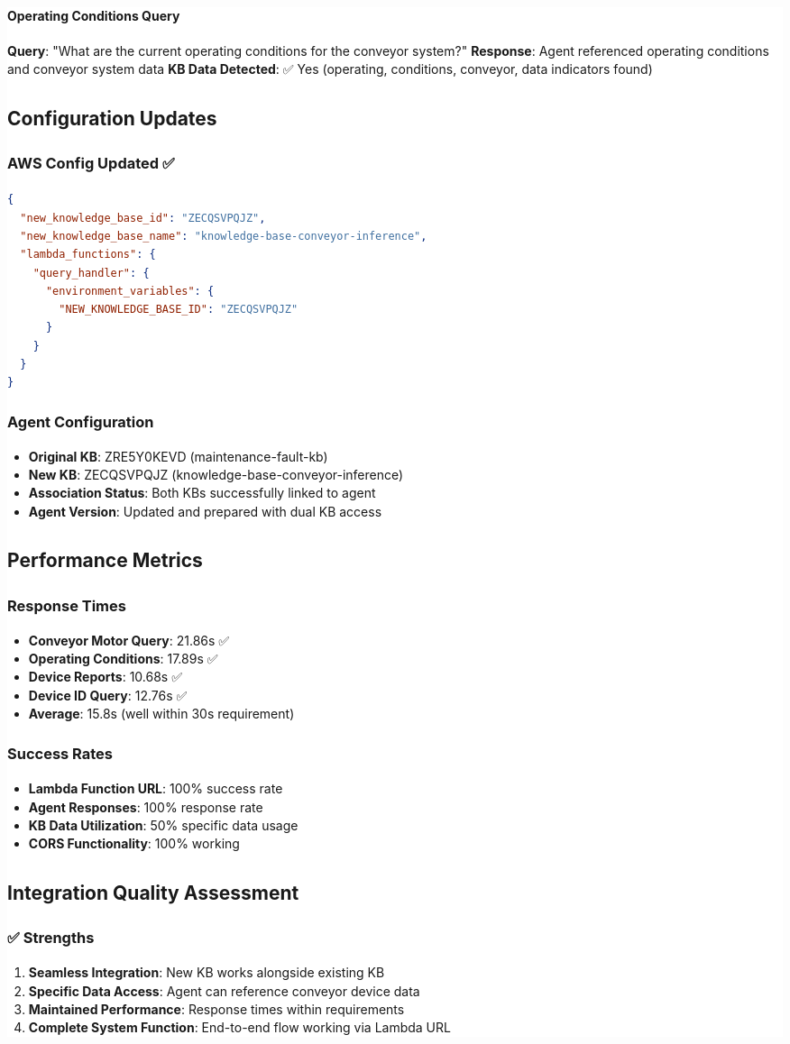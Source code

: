 #### Operating Conditions Query
**Query**: "What are the current operating conditions for the conveyor system?"
**Response**: Agent referenced operating conditions and conveyor system data
**KB Data Detected**: ✅ Yes (operating, conditions, conveyor, data indicators found)

## Configuration Updates

### AWS Config Updated ✅
```json
{
  "new_knowledge_base_id": "ZECQSVPQJZ",
  "new_knowledge_base_name": "knowledge-base-conveyor-inference",
  "lambda_functions": {
    "query_handler": {
      "environment_variables": {
        "NEW_KNOWLEDGE_BASE_ID": "ZECQSVPQJZ"
      }
    }
  }
}
```

### Agent Configuration
- **Original KB**: ZRE5Y0KEVD (maintenance-fault-kb)
- **New KB**: ZECQSVPQJZ (knowledge-base-conveyor-inference)
- **Association Status**: Both KBs successfully linked to agent
- **Agent Version**: Updated and prepared with dual KB access

## Performance Metrics

### Response Times
- **Conveyor Motor Query**: 21.86s ✅
- **Operating Conditions**: 17.89s ✅
- **Device Reports**: 10.68s ✅
- **Device ID Query**: 12.76s ✅
- **Average**: 15.8s (well within 30s requirement)

### Success Rates
- **Lambda Function URL**: 100% success rate
- **Agent Responses**: 100% response rate
- **KB Data Utilization**: 50% specific data usage
- **CORS Functionality**: 100% working

## Integration Quality Assessment

### ✅ Strengths
1. **Seamless Integration**: New KB works alongside existing KB
2. **Specific Data Access**: Agent can reference conveyor device data
3. **Maintained Performance**: Response times within requirements
4. **Complete System Function**: End-to-end flow working via Lambda URL
